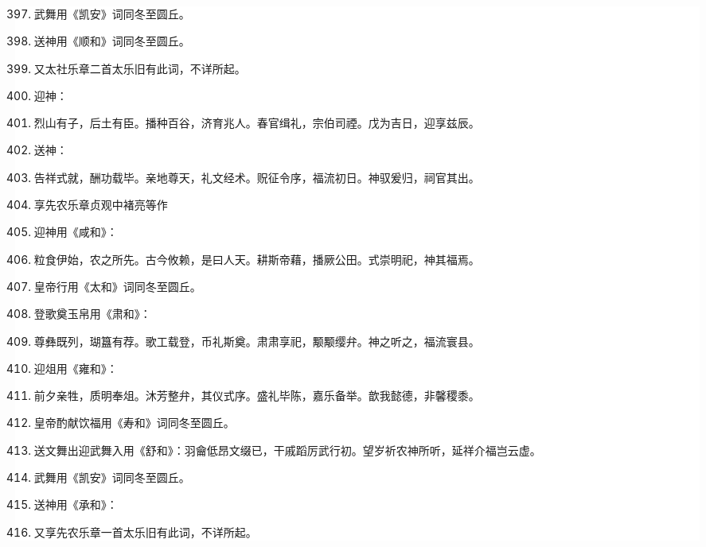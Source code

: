 397. <span id="志第十_音乐三-397"></span>
武舞用《凯安》词同冬至圆丘。

398. <span id="志第十_音乐三-398"></span>
送神用《顺和》词同冬至圆丘。

399. <span id="志第十_音乐三-399"></span>
又太社乐章二首太乐旧有此词，不详所起。

400. <span id="志第十_音乐三-400"></span>
迎神：

401. <span id="志第十_音乐三-401"></span>
烈山有子，后土有臣。播种百谷，济育兆人。春官缉礼，宗伯司禋。戊为吉日，迎享兹辰。

402. <span id="志第十_音乐三-402"></span>
送神：

403. <span id="志第十_音乐三-403"></span>
告祥式就，酬功载毕。亲地尊天，礼文经术。贶征令序，福流初日。神驭爰归，祠官其出。

404. <span id="志第十_音乐三-404"></span>
享先农乐章贞观中褚亮等作

405. <span id="志第十_音乐三-405"></span>
迎神用《咸和》：

406. <span id="志第十_音乐三-406"></span>
粒食伊始，农之所先。古今攸赖，是曰人天。耕斯帝藉，播厥公田。式崇明祀，神其福焉。

407. <span id="志第十_音乐三-407"></span>
皇帝行用《太和》词同冬至圆丘。

408. <span id="志第十_音乐三-408"></span>
登歌奠玉帛用《肃和》：

409. <span id="志第十_音乐三-409"></span>
尊彝既列，瑚簋有荐。歌工载登，币礼斯奠。肃肃享祀，颙颙缨弁。神之听之，福流寰县。

410. <span id="志第十_音乐三-410"></span>
迎俎用《雍和》：

411. <span id="志第十_音乐三-411"></span>
前夕亲牲，质明奉俎。沐芳整弁，其仪式序。盛礼毕陈，嘉乐备举。歆我懿德，非馨稷黍。

412. <span id="志第十_音乐三-412"></span>
皇帝酌献饮福用《寿和》词同冬至圆丘。

413. <span id="志第十_音乐三-413"></span>
送文舞出迎武舞入用《舒和》：羽龠低昂文缀已，干戚蹈厉武行初。望岁祈农神所听，延祥介福岂云虚。

414. <span id="志第十_音乐三-414"></span>
武舞用《凯安》词同冬至圆丘。

415. <span id="志第十_音乐三-415"></span>
送神用《承和》：

416. <span id="志第十_音乐三-416"></span>
又享先农乐章一首太乐旧有此词，不详所起。
